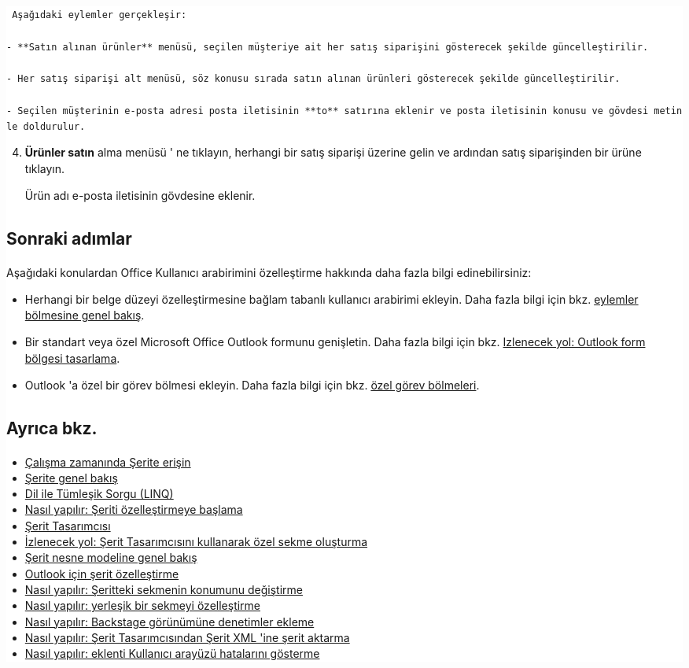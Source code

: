      Aşağıdaki eylemler gerçekleşir:

    - **Satın alınan ürünler** menüsü, seçilen müşteriye ait her satış siparişini gösterecek şekilde güncelleştirilir.

    - Her satış siparişi alt menüsü, söz konusu sırada satın alınan ürünleri gösterecek şekilde güncelleştirilir.

    - Seçilen müşterinin e-posta adresi posta iletisinin **to** satırına eklenir ve posta iletisinin konusu ve gövdesi metinle doldurulur.

4. **Ürünler satın** alma menüsü ' ne tıklayın, herhangi bir satış siparişi üzerine gelin ve ardından satış siparişinden bir ürüne tıklayın.

     Ürün adı e-posta iletisinin gövdesine eklenir.

## <a name="next-steps"></a>Sonraki adımlar

Aşağıdaki konulardan Office Kullanıcı arabirimini özelleştirme hakkında daha fazla bilgi edinebilirsiniz:

- Herhangi bir belge düzeyi özelleştirmesine bağlam tabanlı kullanıcı arabirimi ekleyin. Daha fazla bilgi için bkz. [eylemler bölmesine genel bakış](../vsto/actions-pane-overview.md).

- Bir standart veya özel Microsoft Office Outlook formunu genişletin. Daha fazla bilgi için bkz. [Izlenecek yol: Outlook form bölgesi tasarlama](../vsto/walkthrough-designing-an-outlook-form-region.md).

- Outlook 'a özel bir görev bölmesi ekleyin. Daha fazla bilgi için bkz. [özel görev bölmeleri](../vsto/custom-task-panes.md).

## <a name="see-also"></a>Ayrıca bkz.

- [Çalışma zamanında Şerite erişin](../vsto/accessing-the-ribbon-at-run-time.md)
- [Şerite genel bakış](../vsto/ribbon-overview.md)
- [Dil ile Tümleşik Sorgu (LINQ)](/dotnet/csharp/linq/index)
- [Nasıl yapılır: Şeriti özelleştirmeye başlama](../vsto/how-to-get-started-customizing-the-ribbon.md)
- [Şerit Tasarımcısı](../vsto/ribbon-designer.md)
- [İzlenecek yol: Şerit Tasarımcısını kullanarak özel sekme oluşturma](../vsto/walkthrough-creating-a-custom-tab-by-using-the-ribbon-designer.md)
- [Şerit nesne modeline genel bakış](../vsto/ribbon-object-model-overview.md)
- [Outlook için şerit özelleştirme](../vsto/customizing-a-ribbon-for-outlook.md)
- [Nasıl yapılır: Şeritteki sekmenin konumunu değiştirme](../vsto/how-to-change-the-position-of-a-tab-on-the-ribbon.md)
- [Nasıl yapılır: yerleşik bir sekmeyi özelleştirme](../vsto/how-to-customize-a-built-in-tab.md)
- [Nasıl yapılır: Backstage görünümüne denetimler ekleme](../vsto/how-to-add-controls-to-the-backstage-view.md)
- [Nasıl yapılır: Şerit Tasarımcısından Şerit XML 'ine şerit aktarma](../vsto/how-to-export-a-ribbon-from-the-ribbon-designer-to-ribbon-xml.md)
- [Nasıl yapılır: eklenti Kullanıcı arayüzü hatalarını gösterme](../vsto/how-to-show-add-in-user-interface-errors.md)